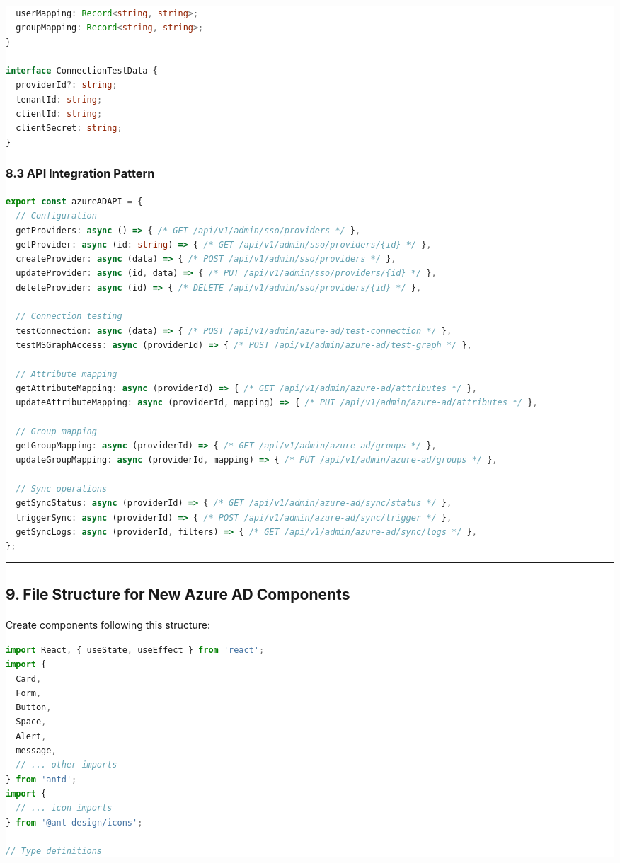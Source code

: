 ```typescript
  userMapping: Record<string, string>;
  groupMapping: Record<string, string>;
}

interface ConnectionTestData {
  providerId?: string;
  tenantId: string;
  clientId: string;
  clientSecret: string;
}
```

### 8.3 API Integration Pattern
```typescript
export const azureADAPI = {
  // Configuration
  getProviders: async () => { /* GET /api/v1/admin/sso/providers */ },
  getProvider: async (id: string) => { /* GET /api/v1/admin/sso/providers/{id} */ },
  createProvider: async (data) => { /* POST /api/v1/admin/sso/providers */ },
  updateProvider: async (id, data) => { /* PUT /api/v1/admin/sso/providers/{id} */ },
  deleteProvider: async (id) => { /* DELETE /api/v1/admin/sso/providers/{id} */ },
  
  // Connection testing
  testConnection: async (data) => { /* POST /api/v1/admin/azure-ad/test-connection */ },
  testMSGraphAccess: async (providerId) => { /* POST /api/v1/admin/azure-ad/test-graph */ },
  
  // Attribute mapping
  getAttributeMapping: async (providerId) => { /* GET /api/v1/admin/azure-ad/attributes */ },
  updateAttributeMapping: async (providerId, mapping) => { /* PUT /api/v1/admin/azure-ad/attributes */ },
  
  // Group mapping
  getGroupMapping: async (providerId) => { /* GET /api/v1/admin/azure-ad/groups */ },
  updateGroupMapping: async (providerId, mapping) => { /* PUT /api/v1/admin/azure-ad/groups */ },
  
  // Sync operations
  getSyncStatus: async (providerId) => { /* GET /api/v1/admin/azure-ad/sync/status */ },
  triggerSync: async (providerId) => { /* POST /api/v1/admin/azure-ad/sync/trigger */ },
  getSyncLogs: async (providerId, filters) => { /* GET /api/v1/admin/azure-ad/sync/logs */ },
};
```

---

## 9. File Structure for New Azure AD Components

Create components following this structure:

```typescript
import React, { useState, useEffect } from 'react';
import {
  Card,
  Form,
  Button,
  Space,
  Alert,
  message,
  // ... other imports
} from 'antd';
import {
  // ... icon imports
} from '@ant-design/icons';

// Type definitions
```